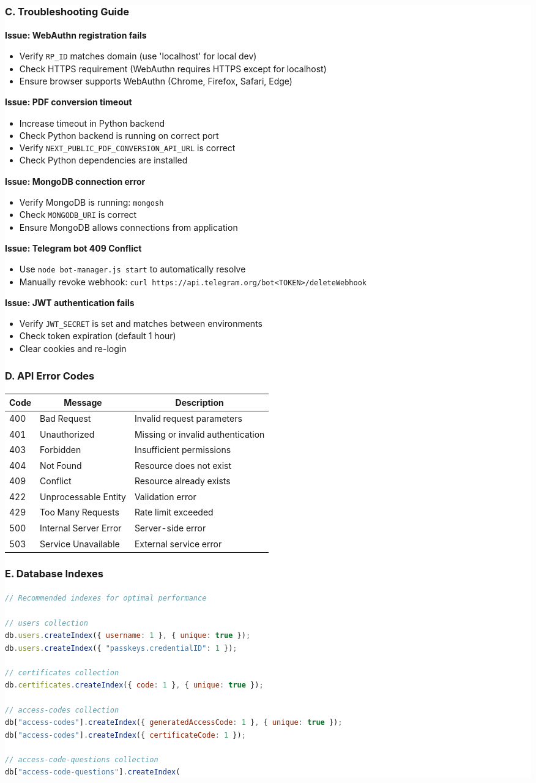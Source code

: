 ### C. Troubleshooting Guide

**Issue: WebAuthn registration fails**
- Verify `RP_ID` matches domain (use 'localhost' for local dev)
- Check HTTPS requirement (WebAuthn requires HTTPS except for localhost)
- Ensure browser supports WebAuthn (Chrome, Firefox, Safari, Edge)

**Issue: PDF conversion timeout**
- Increase timeout in Python backend
- Check Python backend is running on correct port
- Verify `NEXT_PUBLIC_PDF_CONVERSION_API_URL` is correct
- Check Python dependencies are installed

**Issue: MongoDB connection error**
- Verify MongoDB is running: `mongosh`
- Check `MONGODB_URI` is correct
- Ensure MongoDB allows connections from application

**Issue: Telegram bot 409 Conflict**
- Use `node bot-manager.js start` to automatically resolve
- Manually revoke webhook: `curl https://api.telegram.org/bot<TOKEN>/deleteWebhook`

**Issue: JWT authentication fails**
- Verify `JWT_SECRET` is set and matches between environments
- Check token expiration (default 1 hour)
- Clear cookies and re-login

### D. API Error Codes

| Code | Message | Description |
|------|---------|-------------|
| 400 | Bad Request | Invalid request parameters |
| 401 | Unauthorized | Missing or invalid authentication |
| 403 | Forbidden | Insufficient permissions |
| 404 | Not Found | Resource does not exist |
| 409 | Conflict | Resource already exists |
| 422 | Unprocessable Entity | Validation error |
| 429 | Too Many Requests | Rate limit exceeded |
| 500 | Internal Server Error | Server-side error |
| 503 | Service Unavailable | External service error |

### E. Database Indexes

```javascript
// Recommended indexes for optimal performance

// users collection
db.users.createIndex({ username: 1 }, { unique: true });
db.users.createIndex({ "passkeys.credentialID": 1 });

// certificates collection
db.certificates.createIndex({ code: 1 }, { unique: true });

// access-codes collection
db["access-codes"].createIndex({ generatedAccessCode: 1 }, { unique: true });
db["access-codes"].createIndex({ certificateCode: 1 });

// access-code-questions collection
db["access-code-questions"].createIndex(
```